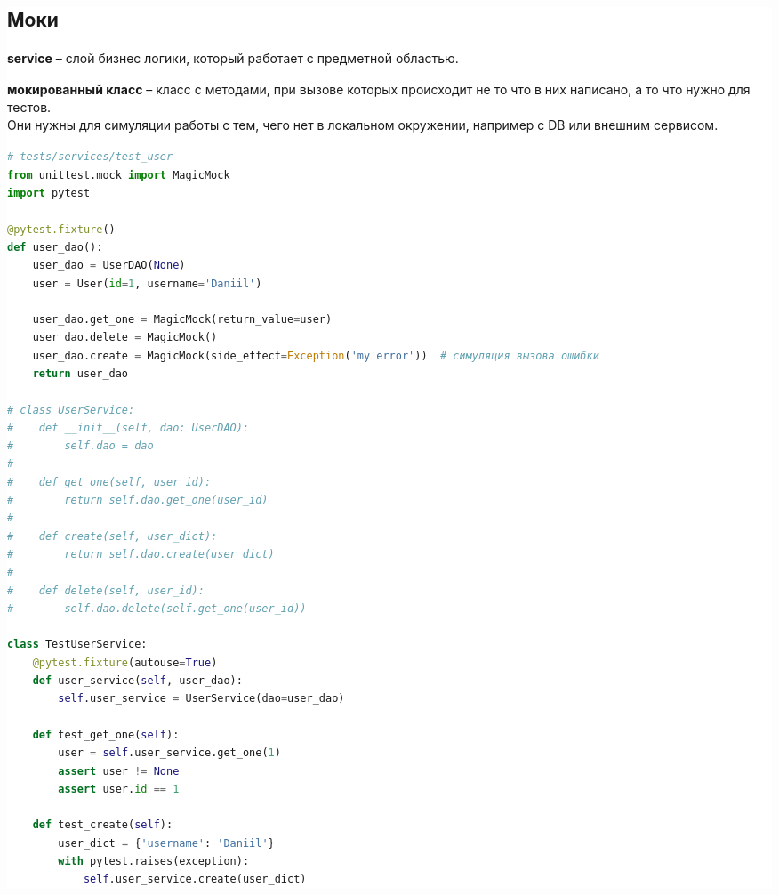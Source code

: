 ## Моки

**service** – слой бизнес логики, который работает с предметной областью.

**мокированный класс** – класс с методами, при вызове которых происходит не то что в них написано, а то что нужно для тестов.\
Они нужны для симуляции работы с тем, чего нет в локальном окружении, например с DB или внешним сервисом.

```python
# tests/services/test_user
from unittest.mock import MagicMock
import pytest

@pytest.fixture()
def user_dao():
    user_dao = UserDAO(None)
    user = User(id=1, username='Daniil')
    
    user_dao.get_one = MagicMock(return_value=user)
    user_dao.delete = MagicMock()
    user_dao.create = MagicMock(side_effect=Exception('my error'))  # симуляция вызова ошибки
    return user_dao

# class UserService:
#    def __init__(self, dao: UserDAO):
#        self.dao = dao
#
#    def get_one(self, user_id):
#        return self.dao.get_one(user_id)
#
#    def create(self, user_dict):
#        return self.dao.create(user_dict)
#
#    def delete(self, user_id):
#        self.dao.delete(self.get_one(user_id))

class TestUserService:
    @pytest.fixture(autouse=True)
    def user_service(self, user_dao):
        self.user_service = UserService(dao=user_dao)
    
    def test_get_one(self):
        user = self.user_service.get_one(1)
        assert user != None
        assert user.id == 1
    
    def test_create(self):
        user_dict = {'username': 'Daniil'}
        with pytest.raises(exception):
            self.user_service.create(user_dict)
```
